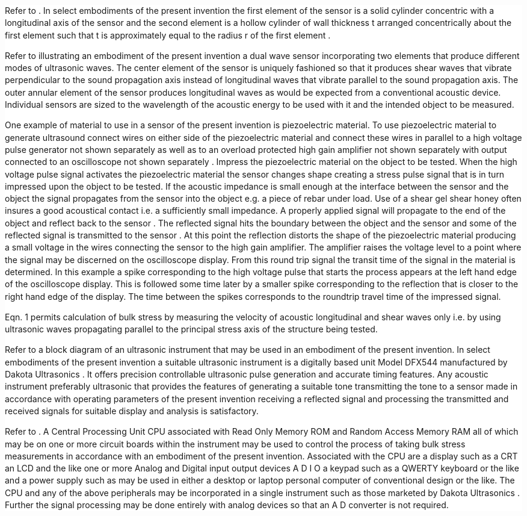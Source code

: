 Refer to . In select embodiments of the present invention the first element of the sensor is a solid cylinder concentric with a longitudinal axis of the sensor and the second element is a hollow cylinder of wall thickness t arranged concentrically about the first element such that t is approximately equal to the radius r of the first element .

Refer to illustrating an embodiment of the present invention a dual wave sensor incorporating two elements that produce different modes of ultrasonic waves. The center element of the sensor is uniquely fashioned so that it produces shear waves that vibrate perpendicular to the sound propagation axis instead of longitudinal waves that vibrate parallel to the sound propagation axis. The outer annular element of the sensor produces longitudinal waves as would be expected from a conventional acoustic device. Individual sensors are sized to the wavelength of the acoustic energy to be used with it and the intended object to be measured.

One example of material to use in a sensor of the present invention is piezoelectric material. To use piezoelectric material to generate ultrasound connect wires on either side of the piezoelectric material and connect these wires in parallel to a high voltage pulse generator not shown separately as well as to an overload protected high gain amplifier not shown separately with output connected to an oscilloscope not shown separately . Impress the piezoelectric material on the object to be tested. When the high voltage pulse signal activates the piezoelectric material the sensor changes shape creating a stress pulse signal that is in turn impressed upon the object to be tested. If the acoustic impedance is small enough at the interface between the sensor and the object the signal propagates from the sensor into the object e.g. a piece of rebar under load. Use of a shear gel shear honey often insures a good acoustical contact i.e. a sufficiently small impedance. A properly applied signal will propagate to the end of the object and reflect back to the sensor . The reflected signal hits the boundary between the object and the sensor and some of the reflected signal is transmitted to the sensor . At this point the reflection distorts the shape of the piezoelectric material producing a small voltage in the wires connecting the sensor to the high gain amplifier. The amplifier raises the voltage level to a point where the signal may be discerned on the oscilloscope display. From this round trip signal the transit time of the signal in the material is determined. In this example a spike corresponding to the high voltage pulse that starts the process appears at the left hand edge of the oscilloscope display. This is followed some time later by a smaller spike corresponding to the reflection that is closer to the right hand edge of the display. The time between the spikes corresponds to the roundtrip travel time of the impressed signal.

Eqn. 1 permits calculation of bulk stress by measuring the velocity of acoustic longitudinal and shear waves only i.e. by using ultrasonic waves propagating parallel to the principal stress axis of the structure being tested.

Refer to a block diagram of an ultrasonic instrument that may be used in an embodiment of the present invention. In select embodiments of the present invention a suitable ultrasonic instrument is a digitally based unit Model DFX544 manufactured by Dakota Ultrasonics . It offers precision controllable ultrasonic pulse generation and accurate timing features. Any acoustic instrument preferably ultrasonic that provides the features of generating a suitable tone transmitting the tone to a sensor made in accordance with operating parameters of the present invention receiving a reflected signal and processing the transmitted and received signals for suitable display and analysis is satisfactory.

Refer to . A Central Processing Unit CPU associated with Read Only Memory ROM and Random Access Memory RAM all of which may be on one or more circuit boards within the instrument may be used to control the process of taking bulk stress measurements in accordance with an embodiment of the present invention. Associated with the CPU are a display such as a CRT an LCD and the like one or more Analog and Digital input output devices A D I O a keypad such as a QWERTY keyboard or the like and a power supply such as may be used in either a desktop or laptop personal computer of conventional design or the like. The CPU and any of the above peripherals may be incorporated in a single instrument such as those marketed by Dakota Ultrasonics . Further the signal processing may be done entirely with analog devices so that an A D converter is not required.

